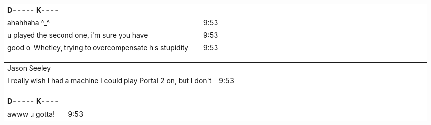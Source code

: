 <table>
<colgroup>
<col width="48%" />
<col width="48%" />
</colgroup>
<tbody>
<tr class="odd">
<td align="left"><strong>D----- K----</strong></td>
<td align="left"></td>
</tr>
<tr class="even">
<td align="left">ahahhaha ^_^</td>
<td align="left">9:53</td>
</tr>
<tr class="odd">
<td align="left">u played the second one, i'm sure you have</td>
<td align="left">9:53</td>
</tr>
<tr class="even">
<td align="left">good o' Whetley, trying to overcompensate his stupidity</td>
<td align="left">9:53</td>
</tr>
</tbody>
</table>

<table>
<colgroup>
<col width="48%" />
<col width="48%" />
</colgroup>
<tbody>
<tr class="odd">
<td align="left">Jason Seeley</td>
<td align="left"></td>
</tr>
<tr class="even">
<td align="left">I really wish I had a machine I could play Portal 2 on, but I don't</td>
<td align="left">9:53</td>
</tr>
</tbody>
</table>

<table>
<colgroup>
<col width="48%" />
<col width="48%" />
</colgroup>
<tbody>
<tr class="odd">
<td align="left"><strong>D----- K----</strong></td>
<td align="left"></td>
</tr>
<tr class="even">
<td align="left">awww u gotta!</td>
<td align="left">9:53</td>
</tr>
</tbody>
</table>
